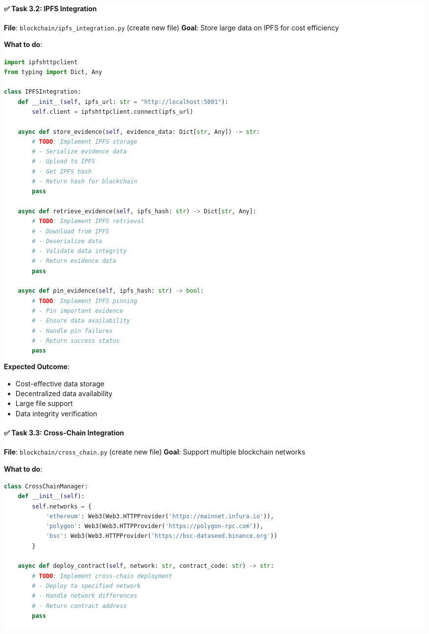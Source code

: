 #### ✅ **Task 3.2: IPFS Integration**
**File**: `blockchain/ipfs_integration.py` (create new file)
**Goal**: Store large data on IPFS for cost efficiency

**What to do**:
```python
import ipfshttpclient
from typing import Dict, Any

class IPFSIntegration:
    def __init__(self, ipfs_url: str = "http://localhost:5001"):
        self.client = ipfshttpclient.connect(ipfs_url)
    
    async def store_evidence(self, evidence_data: Dict[str, Any]) -> str:
        # TODO: Implement IPFS storage
        # - Serialize evidence data
        # - Upload to IPFS
        # - Get IPFS hash
        # - Return hash for blockchain
        pass
    
    async def retrieve_evidence(self, ipfs_hash: str) -> Dict[str, Any]:
        # TODO: Implement IPFS retrieval
        # - Download from IPFS
        # - Deserialize data
        # - Validate data integrity
        # - Return evidence data
        pass
    
    async def pin_evidence(self, ipfs_hash: str) -> bool:
        # TODO: Implement IPFS pinning
        # - Pin important evidence
        # - Ensure data availability
        # - Handle pin failures
        # - Return success status
        pass
```

**Expected Outcome**:
- Cost-effective data storage
- Decentralized data availability
- Large file support
- Data integrity verification

#### ✅ **Task 3.3: Cross-Chain Integration**
**File**: `blockchain/cross_chain.py` (create new file)
**Goal**: Support multiple blockchain networks

**What to do**:
```python
class CrossChainManager:
    def __init__(self):
        self.networks = {
            'ethereum': Web3(Web3.HTTPProvider('https://mainnet.infura.io')),
            'polygon': Web3(Web3.HTTPProvider('https://polygon-rpc.com')),
            'bsc': Web3(Web3.HTTPProvider('https://bsc-dataseed.binance.org'))
        }
    
    async def deploy_contract(self, network: str, contract_code: str) -> str:
        # TODO: Implement cross-chain deployment
        # - Deploy to specified network
        # - Handle network differences
        # - Return contract address
        pass
    
```